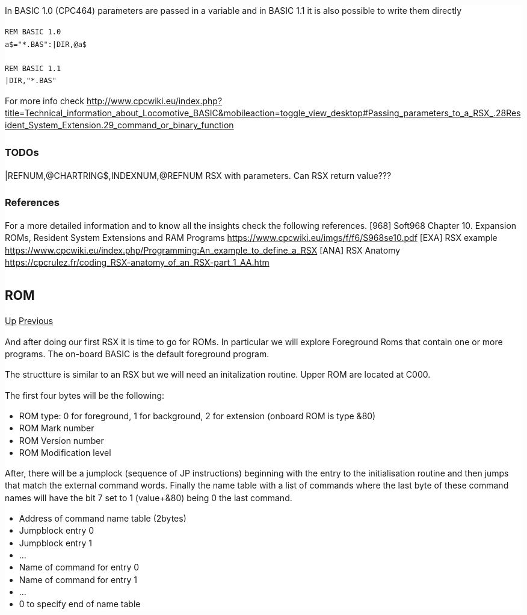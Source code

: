 In BASIC 1.0 (CPC464) parameters are passed in a variable and in BASIC 1.1 it is also possible to write them directly

```basic
REM BASIC 1.0
a$="*.BAS":|DIR,@a$

REM BASIC 1.1
|DIR,"*.BAS" 
``` 

For more info check http://www.cpcwiki.eu/index.php?title=Technical_information_about_Locomotive_BASIC&mobileaction=toggle_view_desktop#Passing_parameters_to_a_RSX_.28Resident_System_Extension.29_command_or_binary_function

### TODOs
|REFNUM,@CHARTRING$,INDEXNUM,@REFNUM
RSX with parameters.
Can RSX return value???

### References
For a more detailed information and to know all the insights check the following references.
[968] Soft968 Chapter 10. Expansion ROMs, Resident System Extensions and RAM Programs https://www.cpcwiki.eu/imgs/f/f6/S968se10.pdf
[EXA] RSX example https://www.cpcwiki.eu/index.php/Programming:An_example_to_define_a_RSX
[ANA] RSX Anatomy https://cpcrulez.fr/coding_RSX-anatomy_of_an_RSX-part_1_AA.htm

## ROM
[Up](#Index) [Previous](#RSX)

And after doing our first RSX it is time to go for ROMs. In particular we will explore Foreground Roms that contain one or more programs. The on-board BASIC is the default foreground program.

The structture is similar to an RSX but we will need an initalization routine. Upper ROM are located at C000.

The first four bytes will be the following:
- ROM type: 0 for foreground, 1 for background, 2 for extension (onboard ROM is type &80)
- ROM Mark number
- ROM Version number
- ROM Modification level

After, there will be a jumplock (sequence of JP instructions) beginning with the entry to the initialisation routine and then jumps that match the external command words. Finally the name table with a list of commands where the last byte of these command names will have the bit 7 set to 1 (value+&80) being 0 the last command.

- Address of command name table (2bytes)
- Jumpblock entry 0
- Jumpblock entry 1
- ...
- Name of command for entry 0
- Name of command for entry 1
- ...
- 0 to specify end of name table
